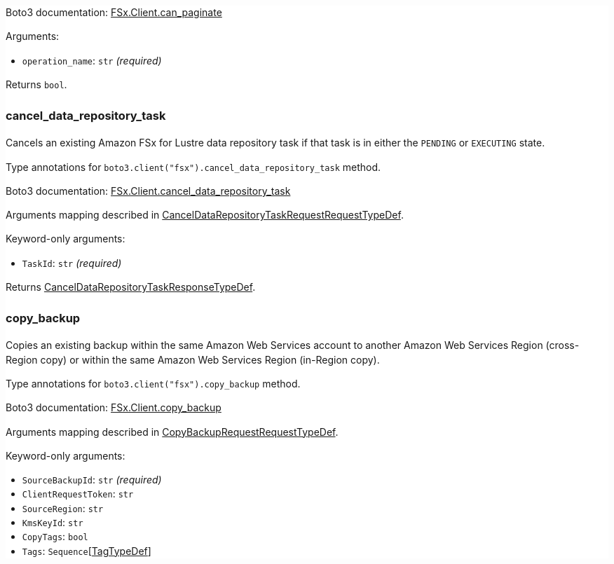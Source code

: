 Boto3 documentation:
[FSx.Client.can_paginate](https://boto3.amazonaws.com/v1/documentation/api/latest/reference/services/fsx.html#FSx.Client.can_paginate)

Arguments:

- `operation_name`: `str` *(required)*

Returns `bool`.

<a id="cancel\_data\_repository\_task"></a>

### cancel_data_repository_task

Cancels an existing Amazon FSx for Lustre data repository task if that task is
in either the `PENDING` or `EXECUTING` state.

Type annotations for `boto3.client("fsx").cancel_data_repository_task` method.

Boto3 documentation:
[FSx.Client.cancel_data_repository_task](https://boto3.amazonaws.com/v1/documentation/api/latest/reference/services/fsx.html#FSx.Client.cancel_data_repository_task)

Arguments mapping described in
[CancelDataRepositoryTaskRequestRequestTypeDef](./type_defs.md#canceldatarepositorytaskrequestrequesttypedef).

Keyword-only arguments:

- `TaskId`: `str` *(required)*

Returns
[CancelDataRepositoryTaskResponseTypeDef](./type_defs.md#canceldatarepositorytaskresponsetypedef).

<a id="copy\_backup"></a>

### copy_backup

Copies an existing backup within the same Amazon Web Services account to
another Amazon Web Services Region (cross-Region copy) or within the same
Amazon Web Services Region (in-Region copy).

Type annotations for `boto3.client("fsx").copy_backup` method.

Boto3 documentation:
[FSx.Client.copy_backup](https://boto3.amazonaws.com/v1/documentation/api/latest/reference/services/fsx.html#FSx.Client.copy_backup)

Arguments mapping described in
[CopyBackupRequestRequestTypeDef](./type_defs.md#copybackuprequestrequesttypedef).

Keyword-only arguments:

- `SourceBackupId`: `str` *(required)*
- `ClientRequestToken`: `str`
- `SourceRegion`: `str`
- `KmsKeyId`: `str`
- `CopyTags`: `bool`
- `Tags`: `Sequence`\[[TagTypeDef](./type_defs.md#tagtypedef)\]
